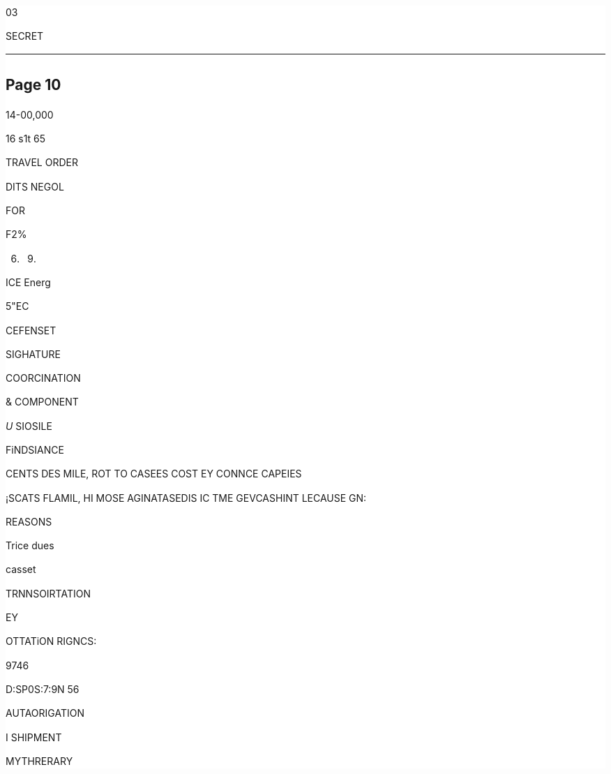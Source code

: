 03

SECRET

---

## Page 10

14-00,000

16 s1t 65

TRAVEL ORDER

DITS NEGOL

FOR

F2%

6. 9.

ICE Energ

5"EC

CEFENSET

SIGHATURE

COORCINATION

& COMPONENT

*U* SIOSILE

FiNDSIANCE

CENTS DES MILE, ROT TO CASEES COST EY CONNCE CAPEIES

¡SCATS FLAMIL, HI MOSE AGINATASEDIS IC TME GEVCASHINT LECAUSE GN:

REASONS

Trice dues

casset

TRNNSOIRTATION

EY

OTTATiON RIGNCS:

9746

D:SP0S:7:9N 56

AUTAORIGATION

I SHIPMENT

MYTHRERARY
